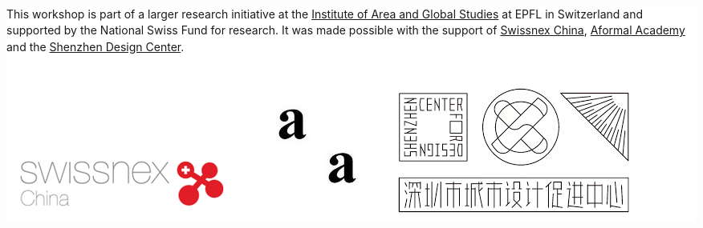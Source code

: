 
This workshop is part of a larger research initiative at the [Institute of Area and Global Studies](https://cdh.epfl.ch/Area-and-Global-Studies) at EPFL in Switzerland and supported by the National Swiss Fund for research. It was made possible with the support of [Swissnex China](https://www.swissnexchina.org), [Aformal Academy](www.aformalacademy.com) and the [Shenzhen Design Center](http://www.szdesigncenter.org).

[![](/uploads/mapmakers/workshop-shanghai/SWX_Logos_140722_Nha_v2_China.png)](https://www.swissnexchina.org)  [![](/uploads/mapmakers/workshop-shenzhen/aformalacademy.jpeg)](https://www.aformalacademy.com)
[![](/uploads/mapmakers/workshop-shenzhen/shenzhen-design-center.png)](http://www.szdesigncenter.org)
